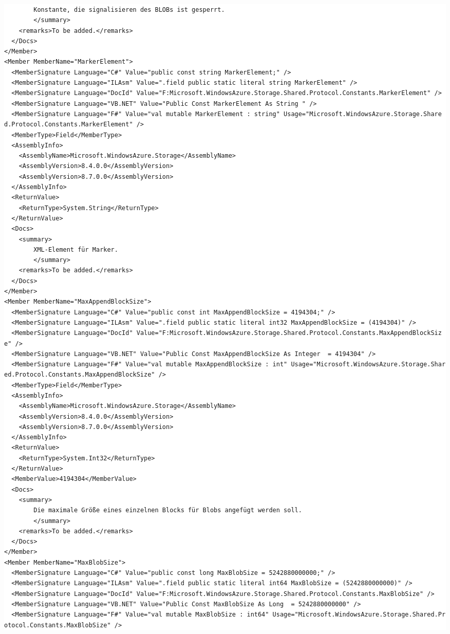            Konstante, die signalisieren des BLOBs ist gesperrt.
            </summary>
        <remarks>To be added.</remarks>
      </Docs>
    </Member>
    <Member MemberName="MarkerElement">
      <MemberSignature Language="C#" Value="public const string MarkerElement;" />
      <MemberSignature Language="ILAsm" Value=".field public static literal string MarkerElement" />
      <MemberSignature Language="DocId" Value="F:Microsoft.WindowsAzure.Storage.Shared.Protocol.Constants.MarkerElement" />
      <MemberSignature Language="VB.NET" Value="Public Const MarkerElement As String " />
      <MemberSignature Language="F#" Value="val mutable MarkerElement : string" Usage="Microsoft.WindowsAzure.Storage.Shared.Protocol.Constants.MarkerElement" />
      <MemberType>Field</MemberType>
      <AssemblyInfo>
        <AssemblyName>Microsoft.WindowsAzure.Storage</AssemblyName>
        <AssemblyVersion>8.4.0.0</AssemblyVersion>
        <AssemblyVersion>8.7.0.0</AssemblyVersion>
      </AssemblyInfo>
      <ReturnValue>
        <ReturnType>System.String</ReturnType>
      </ReturnValue>
      <Docs>
        <summary>
            XML-Element für Marker.
            </summary>
        <remarks>To be added.</remarks>
      </Docs>
    </Member>
    <Member MemberName="MaxAppendBlockSize">
      <MemberSignature Language="C#" Value="public const int MaxAppendBlockSize = 4194304;" />
      <MemberSignature Language="ILAsm" Value=".field public static literal int32 MaxAppendBlockSize = (4194304)" />
      <MemberSignature Language="DocId" Value="F:Microsoft.WindowsAzure.Storage.Shared.Protocol.Constants.MaxAppendBlockSize" />
      <MemberSignature Language="VB.NET" Value="Public Const MaxAppendBlockSize As Integer  = 4194304" />
      <MemberSignature Language="F#" Value="val mutable MaxAppendBlockSize : int" Usage="Microsoft.WindowsAzure.Storage.Shared.Protocol.Constants.MaxAppendBlockSize" />
      <MemberType>Field</MemberType>
      <AssemblyInfo>
        <AssemblyName>Microsoft.WindowsAzure.Storage</AssemblyName>
        <AssemblyVersion>8.4.0.0</AssemblyVersion>
        <AssemblyVersion>8.7.0.0</AssemblyVersion>
      </AssemblyInfo>
      <ReturnValue>
        <ReturnType>System.Int32</ReturnType>
      </ReturnValue>
      <MemberValue>4194304</MemberValue>
      <Docs>
        <summary>
            Die maximale Größe eines einzelnen Blocks für Blobs angefügt werden soll.
            </summary>
        <remarks>To be added.</remarks>
      </Docs>
    </Member>
    <Member MemberName="MaxBlobSize">
      <MemberSignature Language="C#" Value="public const long MaxBlobSize = 5242880000000;" />
      <MemberSignature Language="ILAsm" Value=".field public static literal int64 MaxBlobSize = (5242880000000)" />
      <MemberSignature Language="DocId" Value="F:Microsoft.WindowsAzure.Storage.Shared.Protocol.Constants.MaxBlobSize" />
      <MemberSignature Language="VB.NET" Value="Public Const MaxBlobSize As Long  = 5242880000000" />
      <MemberSignature Language="F#" Value="val mutable MaxBlobSize : int64" Usage="Microsoft.WindowsAzure.Storage.Shared.Protocol.Constants.MaxBlobSize" />